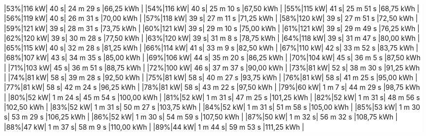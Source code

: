 |53%|116 kW|  40 s|  24 m 29 s |66,25 kWh |
|54%|116 kW|  40 s|  25 m 10 s |67,50 kWh |
|55%|115 kW|  41 s|  25 m 51 s |68,75 kWh |
|56%|119 kW|  40 s|  26 m 31 s |70,00 kWh |
|57%|118 kW|  39 s|  27 m 11 s |71,25 kWh |
|58%|120 kW|  39 s|  27 m 51 s |72,50 kWh |
|59%|121 kW|  39 s|  28 m 31 s |73,75 kWh |
|60%|121 kW|  39 s|  29 m 10 s |75,00 kWh |
|61%|121 kW|  39 s|  29 m 49 s |76,25 kWh |
|62%|120 kW|  39 s|  30 m 28 s |77,50 kWh |
|63%|120 kW|  39 s|  31 m 8 s |78,75 kWh |
|64%|118 kW|  39 s|  31 m 47 s |80,00 kWh |
|65%|115 kW|  40 s|  32 m 28 s |81,25 kWh |
|66%|114 kW|  41 s|  33 m 9 s |82,50 kWh |
|67%|110 kW|  42 s|  33 m 52 s |83,75 kWh |
|68%|107 kW|  43 s|  34 m 35 s |85,00 kWh |
|69%|106 kW|  44 s|  35 m 20 s |86,25 kWh |
|70%|104 kW|  45 s|  36 m 5 s |87,50 kWh |
|71%|103 kW|  45 s|  36 m 51 s |88,75 kWh |
|72%|100 kW|  46 s|  37 m 37 s |90,00 kWh |
|73%|81 kW|  52 s|  38 m 30 s |91,25 kWh |
|74%|81 kW|  58 s|  39 m 28 s |92,50 kWh |
|75%|81 kW|  58 s|  40 m 27 s |93,75 kWh |
|76%|81 kW|  58 s|  41 m 25 s |95,00 kWh |
|77%|81 kW|  58 s|  42 m 24 s |96,25 kWh |
|78%|81 kW|  58 s|  43 m 22 s |97,50 kWh |
|79%|60 kW| 1 m 7 s|  44 m 29 s |98,75 kWh |
|80%|52 kW| 1 m 24 s|  45 m 54 s |100,00 kWh |
|81%|52 kW| 1 m 31 s|  47 m 25 s |101,25 kWh |
|82%|52 kW| 1 m 31 s|  48 m 56 s |102,50 kWh |
|83%|52 kW| 1 m 31 s|  50 m 27 s |103,75 kWh |
|84%|52 kW| 1 m 31 s|  51 m 58 s |105,00 kWh |
|85%|53 kW| 1 m 30 s|  53 m 29 s |106,25 kWh |
|86%|52 kW| 1 m 30 s|  54 m 59 s |107,50 kWh |
|87%|50 kW| 1 m 32 s|  56 m 32 s |108,75 kWh |
|88%|47 kW| 1 m 37 s|  58 m 9 s |110,00 kWh |
|89%|44 kW| 1 m 44 s|  59 m 53 s |111,25 kWh |